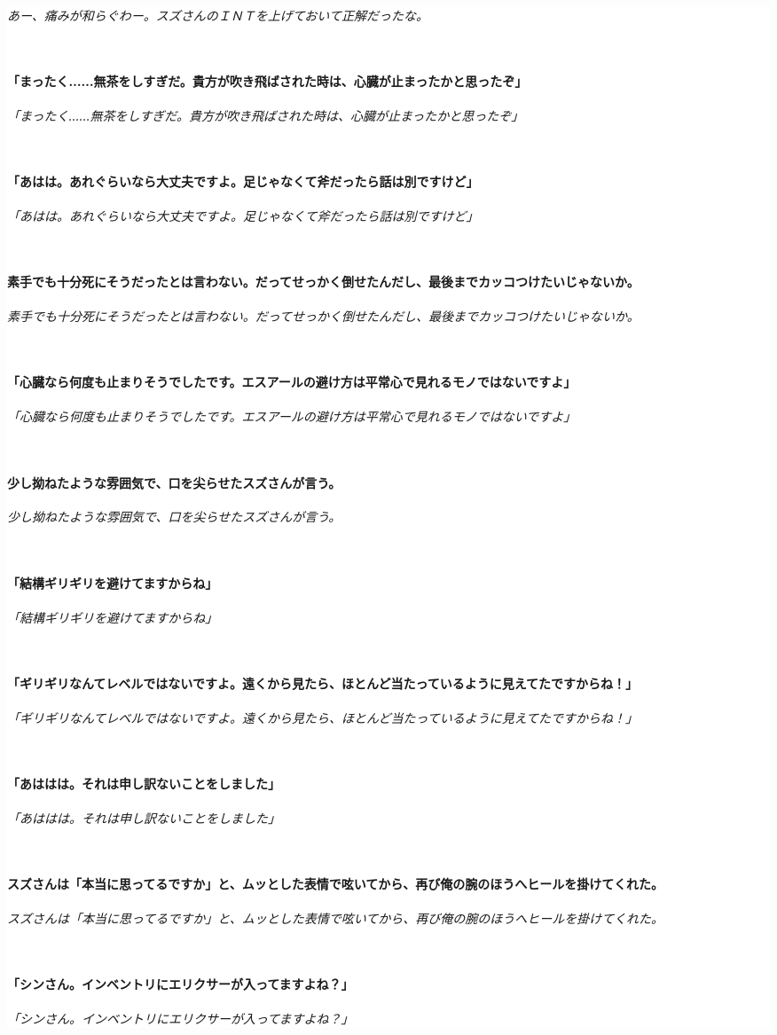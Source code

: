 *あー、痛みが和らぐわー。スズさんのＩＮＴを上げておいて正解だったな。*

&nbsp;

#### 「まったく……無茶をしすぎだ。貴方が吹き飛ばされた時は、心臓が止まったかと思ったぞ」

*「まったく……無茶をしすぎだ。貴方が吹き飛ばされた時は、心臓が止まったかと思ったぞ」*

&nbsp;

#### 「あはは。あれぐらいなら大丈夫ですよ。足じゃなくて斧だったら話は別ですけど」

*「あはは。あれぐらいなら大丈夫ですよ。足じゃなくて斧だったら話は別ですけど」*

&nbsp;

#### 素手でも十分死にそうだったとは言わない。だってせっかく倒せたんだし、最後までカッコつけたいじゃないか。

*素手でも十分死にそうだったとは言わない。だってせっかく倒せたんだし、最後までカッコつけたいじゃないか。*

&nbsp;

#### 「心臓なら何度も止まりそうでしたです。エスアールの避け方は平常心で見れるモノではないですよ」

*「心臓なら何度も止まりそうでしたです。エスアールの避け方は平常心で見れるモノではないですよ」*

&nbsp;

#### 少し拗ねたような雰囲気で、口を尖らせたスズさんが言う。

*少し拗ねたような雰囲気で、口を尖らせたスズさんが言う。*

&nbsp;

#### 「結構ギリギリを避けてますからね」

*「結構ギリギリを避けてますからね」*

&nbsp;

#### 「ギリギリなんてレベルではないですよ。遠くから見たら、ほとんど当たっているように見えてたですからね！」

*「ギリギリなんてレベルではないですよ。遠くから見たら、ほとんど当たっているように見えてたですからね！」*

&nbsp;

#### 「あははは。それは申し訳ないことをしました」

*「あははは。それは申し訳ないことをしました」*

&nbsp;

#### スズさんは「本当に思ってるですか」と、ムッとした表情で呟いてから、再び俺の腕のほうへヒールを掛けてくれた。

*スズさんは「本当に思ってるですか」と、ムッとした表情で呟いてから、再び俺の腕のほうへヒールを掛けてくれた。*

&nbsp;

#### 「シンさん。インベントリにエリクサーが入ってますよね？」

*「シンさん。インベントリにエリクサーが入ってますよね？」*
